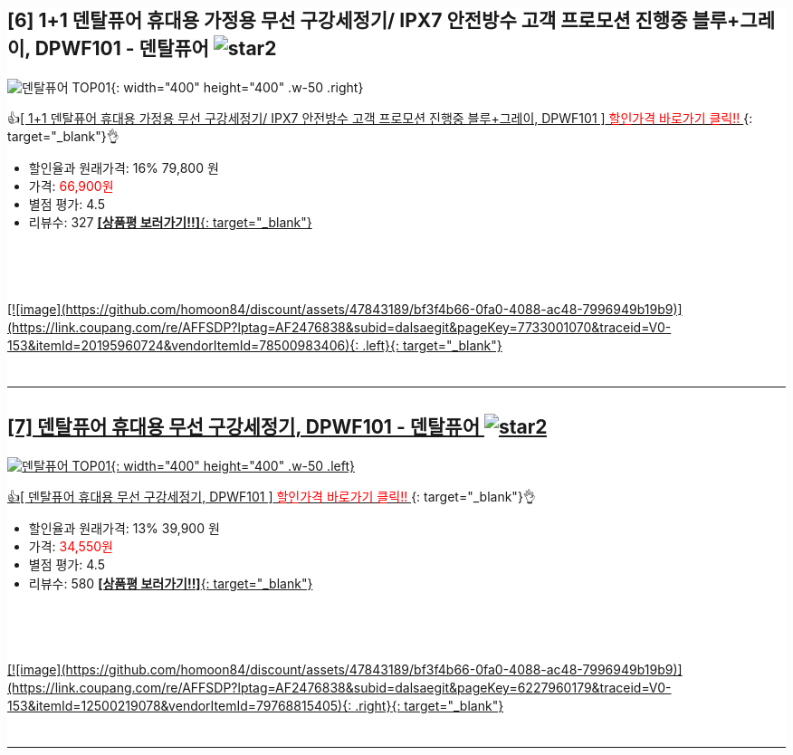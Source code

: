 
        
       
## [6]  1+1 덴탈퓨어 휴대용 가정용 무선 구강세정기/ IPX7 안전방수 고객 프로모션 진행중 블루+그레이, DPWF101 - 덴탈퓨어  <img width="81" alt="star2" src="https://user-images.githubusercontent.com/78655692/151471960-29c5febe-c509-4c6d-99f4-a2203eb193c5.png">

![덴탈퓨어 TOP01](https://thumbnail6.coupangcdn.com/thumbnails/remote/230x230ex/image/vendor_inventory/6f46/d532caa4db1b4c24baff67bd756466e289292991754ab35efa40bea283a8.jpg){: width="400" height="400" .w-50 .right}


👍<a href="https://link.coupang.com/re/AFFSDP?lptag=AF2476838&subid=dalsaegit&pageKey=7733001070&traceid=V0-153&itemId=20195960724&vendorItemId=78500983406">[ 1+1 덴탈퓨어 휴대용 가정용 무선 구강세정기/ IPX7 안전방수 고객 프로모션 진행중 블루+그레이, DPWF101 ]<font color=red> 할인가격 바로가기 클릭!! </font></a>{: target="_blank"}👌
<br>
- 할인율과 원래가격: 16%  79,800   원
- 가격: <span style='color:red'>66,900원</span>
- 별점 평가: 4.5
- 리뷰수: 327 <a href="https://link.coupang.com/re/AFFSDP?lptag=AF2476838&subid=dalsaegit&pageKey=7733001070&traceid=V0-153&itemId=20195960724&vendorItemId=78500983406"> <strong>[상품평 보러가기!!]</strong>{: target="_blank"}
<br>
<br>
<br>
[![image](https://github.com/homoon84/discount/assets/47843189/bf3f4b66-0fa0-4088-ac48-7996949b19b9)](https://link.coupang.com/re/AFFSDP?lptag=AF2476838&subid=dalsaegit&pageKey=7733001070&traceid=V0-153&itemId=20195960724&vendorItemId=78500983406){: .left}{: target="_blank"}
<br>
<br>

---

        
       
## [7]  덴탈퓨어 휴대용 무선 구강세정기, DPWF101 - 덴탈퓨어  <img width="81" alt="star2" src="https://user-images.githubusercontent.com/78655692/151471960-29c5febe-c509-4c6d-99f4-a2203eb193c5.png">

![덴탈퓨어 TOP01](https://thumbnail10.coupangcdn.com/thumbnails/remote/230x230ex/image/vendor_inventory/5377/0c86af83d5ec5c6ec2a24baea3523d8bf0b799e5b833ae6d266e03282429.jpg){: width="400" height="400" .w-50 .left}


👍<a href="https://link.coupang.com/re/AFFSDP?lptag=AF2476838&subid=dalsaegit&pageKey=6227960179&traceid=V0-153&itemId=12500219078&vendorItemId=79768815405">[ 덴탈퓨어 휴대용 무선 구강세정기, DPWF101 ]<font color=red> 할인가격 바로가기 클릭!! </font></a>{: target="_blank"}👌
<br>
- 할인율과 원래가격: 13%  39,900   원
- 가격: <span style='color:red'>34,550원</span>
- 별점 평가: 4.5
- 리뷰수: 580 <a href="https://link.coupang.com/re/AFFSDP?lptag=AF2476838&subid=dalsaegit&pageKey=6227960179&traceid=V0-153&itemId=12500219078&vendorItemId=79768815405"> <strong>[상품평 보러가기!!]</strong>{: target="_blank"}
<br>
<br>
<br>
[![image](https://github.com/homoon84/discount/assets/47843189/bf3f4b66-0fa0-4088-ac48-7996949b19b9)](https://link.coupang.com/re/AFFSDP?lptag=AF2476838&subid=dalsaegit&pageKey=6227960179&traceid=V0-153&itemId=12500219078&vendorItemId=79768815405){: .right}{: target="_blank"}
<br>
<br>

---